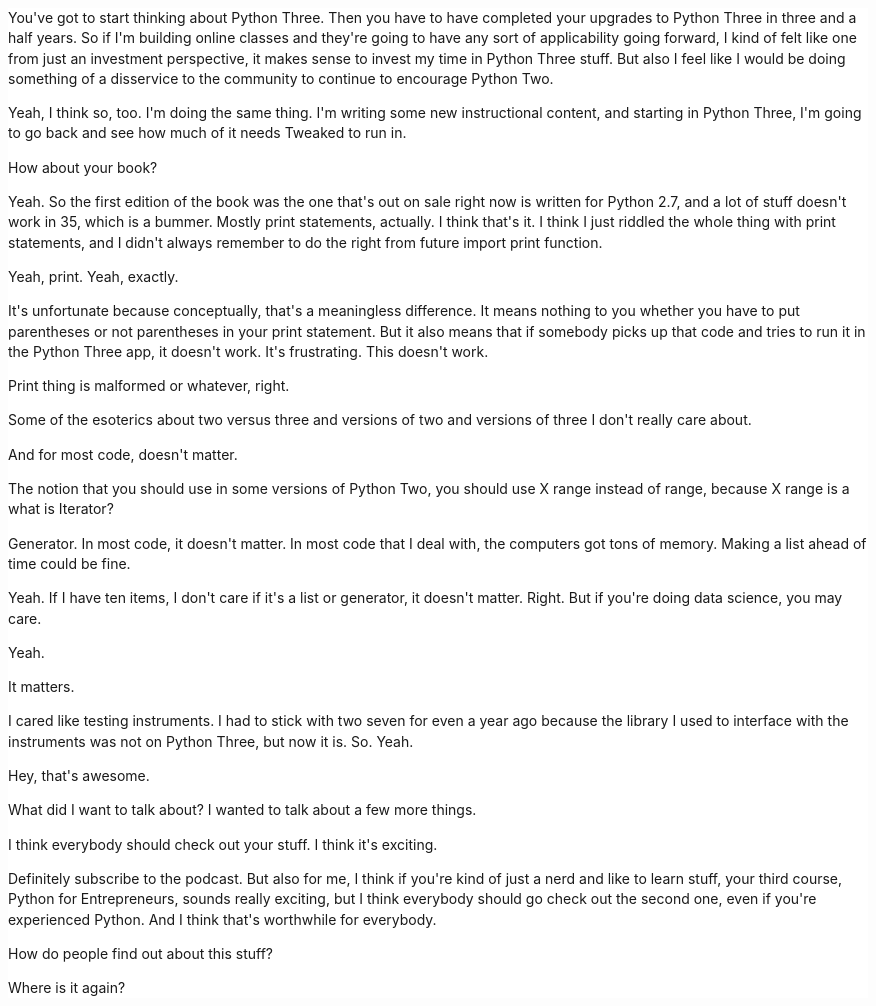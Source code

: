 You've got to start thinking about Python Three. Then you have to have completed your upgrades to Python Three in three and a half years. So if I'm building online classes and they're going to have any sort of applicability going forward, I kind of felt like one from just an investment perspective, it makes sense to invest my time in Python Three stuff. But also I feel like I would be doing something of a disservice to the community to continue to encourage Python Two.

Yeah, I think so, too. I'm doing the same thing. I'm writing some new instructional content, and starting in Python Three, I'm going to go back and see how much of it needs Tweaked to run in.

How about your book?

Yeah. So the first edition of the book was the one that's out on sale right now is written for Python 2.7, and a lot of stuff doesn't work in 35, which is a bummer. Mostly print statements, actually. I think that's it. I think I just riddled the whole thing with print statements, and I didn't always remember to do the right from future import print function.

Yeah, print. Yeah, exactly.

It's unfortunate because conceptually, that's a meaningless difference. It means nothing to you whether you have to put parentheses or not parentheses in your print statement. But it also means that if somebody picks up that code and tries to run it in the Python Three app, it doesn't work. It's frustrating. This doesn't work.

Print thing is malformed or whatever, right.

Some of the esoterics about two versus three and versions of two and versions of three I don't really care about.

And for most code, doesn't matter.

The notion that you should use in some versions of Python Two, you should use X range instead of range, because X range is a what is Iterator?

Generator. In most code, it doesn't matter. In most code that I deal with, the computers got tons of memory. Making a list ahead of time could be fine.

Yeah. If I have ten items, I don't care if it's a list or generator, it doesn't matter. Right. But if you're doing data science, you may care.

Yeah.

It matters.

I cared like testing instruments. I had to stick with two seven for even a year ago because the library I used to interface with the instruments was not on Python Three, but now it is. So. Yeah.

Hey, that's awesome.

What did I want to talk about? I wanted to talk about a few more things.

I think everybody should check out your stuff. I think it's exciting.

Definitely subscribe to the podcast. But also for me, I think if you're kind of just a nerd and like to learn stuff, your third course, Python for Entrepreneurs, sounds really exciting, but I think everybody should go check out the second one, even if you're experienced Python. And I think that's worthwhile for everybody.

How do people find out about this stuff?

Where is it again?
